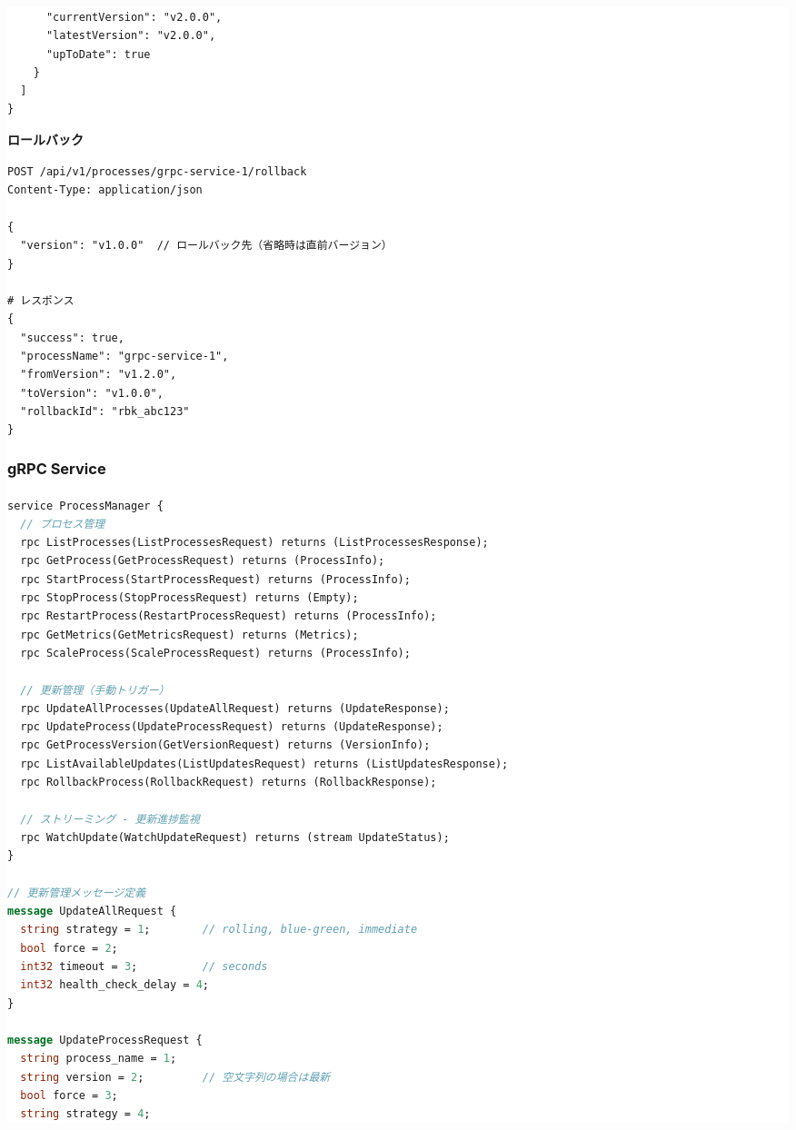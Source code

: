 ```http
      "currentVersion": "v2.0.0",
      "latestVersion": "v2.0.0",
      "upToDate": true
    }
  ]
}
```

**ロールバック**
```http
POST /api/v1/processes/grpc-service-1/rollback
Content-Type: application/json

{
  "version": "v1.0.0"  // ロールバック先（省略時は直前バージョン）
}

# レスポンス
{
  "success": true,
  "processName": "grpc-service-1",
  "fromVersion": "v1.2.0",
  "toVersion": "v1.0.0",
  "rollbackId": "rbk_abc123"
}
```

### gRPC Service

```protobuf
service ProcessManager {
  // プロセス管理
  rpc ListProcesses(ListProcessesRequest) returns (ListProcessesResponse);
  rpc GetProcess(GetProcessRequest) returns (ProcessInfo);
  rpc StartProcess(StartProcessRequest) returns (ProcessInfo);
  rpc StopProcess(StopProcessRequest) returns (Empty);
  rpc RestartProcess(RestartProcessRequest) returns (ProcessInfo);
  rpc GetMetrics(GetMetricsRequest) returns (Metrics);
  rpc ScaleProcess(ScaleProcessRequest) returns (ProcessInfo);

  // 更新管理（手動トリガー）
  rpc UpdateAllProcesses(UpdateAllRequest) returns (UpdateResponse);
  rpc UpdateProcess(UpdateProcessRequest) returns (UpdateResponse);
  rpc GetProcessVersion(GetVersionRequest) returns (VersionInfo);
  rpc ListAvailableUpdates(ListUpdatesRequest) returns (ListUpdatesResponse);
  rpc RollbackProcess(RollbackRequest) returns (RollbackResponse);

  // ストリーミング - 更新進捗監視
  rpc WatchUpdate(WatchUpdateRequest) returns (stream UpdateStatus);
}

// 更新管理メッセージ定義
message UpdateAllRequest {
  string strategy = 1;        // rolling, blue-green, immediate
  bool force = 2;
  int32 timeout = 3;          // seconds
  int32 health_check_delay = 4;
}

message UpdateProcessRequest {
  string process_name = 1;
  string version = 2;         // 空文字列の場合は最新
  bool force = 3;
  string strategy = 4;
```